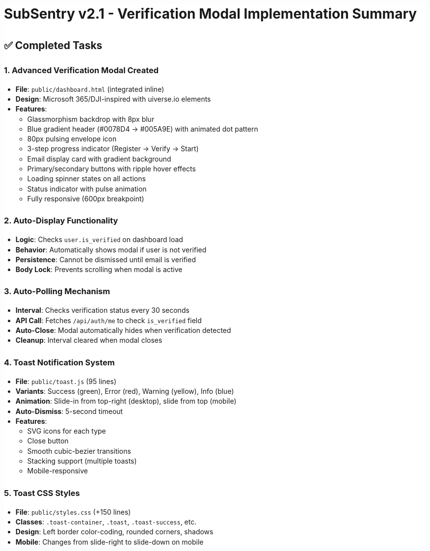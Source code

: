 # SubSentry v2.1 - Verification Modal Implementation Summary

## ✅ Completed Tasks

### 1. **Advanced Verification Modal Created**
   - **File**: `public/dashboard.html` (integrated inline)
   - **Design**: Microsoft 365/DJI-inspired with uiverse.io elements
   - **Features**:
     - Glassmorphism backdrop with 8px blur
     - Blue gradient header (#0078D4 → #005A9E) with animated dot pattern
     - 80px pulsing envelope icon
     - 3-step progress indicator (Register → Verify → Start)
     - Email display card with gradient background
     - Primary/secondary buttons with ripple hover effects
     - Loading spinner states on all actions
     - Status indicator with pulse animation
     - Fully responsive (600px breakpoint)

### 2. **Auto-Display Functionality**
   - **Logic**: Checks `user.is_verified` on dashboard load
   - **Behavior**: Automatically shows modal if user is not verified
   - **Persistence**: Cannot be dismissed until email is verified
   - **Body Lock**: Prevents scrolling when modal is active

### 3. **Auto-Polling Mechanism**
   - **Interval**: Checks verification status every 30 seconds
   - **API Call**: Fetches `/api/auth/me` to check `is_verified` field
   - **Auto-Close**: Modal automatically hides when verification detected
   - **Cleanup**: Interval cleared when modal closes

### 4. **Toast Notification System**
   - **File**: `public/toast.js` (95 lines)
   - **Variants**: Success (green), Error (red), Warning (yellow), Info (blue)
   - **Animation**: Slide-in from top-right (desktop), slide from top (mobile)
   - **Auto-Dismiss**: 5-second timeout
   - **Features**:
     - SVG icons for each type
     - Close button
     - Smooth cubic-bezier transitions
     - Stacking support (multiple toasts)
     - Mobile-responsive

### 5. **Toast CSS Styles**
   - **File**: `public/styles.css` (+150 lines)
   - **Classes**: `.toast-container`, `.toast`, `.toast-success`, etc.
   - **Design**: Left border color-coding, rounded corners, shadows
   - **Mobile**: Changes from slide-right to slide-down on mobile
